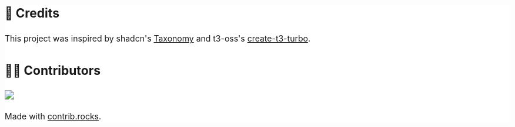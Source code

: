 ## 🙏 Credits

This project was inspired by shadcn's [Taxonomy](https://github.com/shadcn-ui/taxonomy) and t3-oss's [create-t3-turbo](https://github.com/t3-oss/create-t3-turbo).

## 👨‍💻 Contributors

<a href="https://github.com/saasfly/saasfly/graphs/contributors">
  <img src="https://contrib.rocks/image?repo=saasfly/saasfly" />
</a>

Made with [contrib.rocks](https://contrib.rocks).



[check-workflow-badge]: https://img.shields.io/github/actions/workflow/status/saasfly/saasfly/ci.yml?label=ci
[github-license-badge]: https://img.shields.io/badge/License-MIT-green.svg
[discord-badge]: https://img.shields.io/discord/1204690198382911488?color=7b8dcd&link=https%3A%2F%2Fsaasfly.io%2Fdiscord
[made-by-nextify-badge]: https://img.shields.io/badge/made_by-nextify-blue?color=FF782B&link=https://nextify.ltd/

[check-workflow-badge-link]: https://github.com/saasfly/saasfly/actions/workflows/check.yml
[github-license-badge-link]: https://github.com/saasfly/saasfly/blob/main/LICENSE
[discord-badge-link]: https://discord.gg/8SwSX43wnD
[made-by-nextify-badge-link]: https://nextify.ltd
